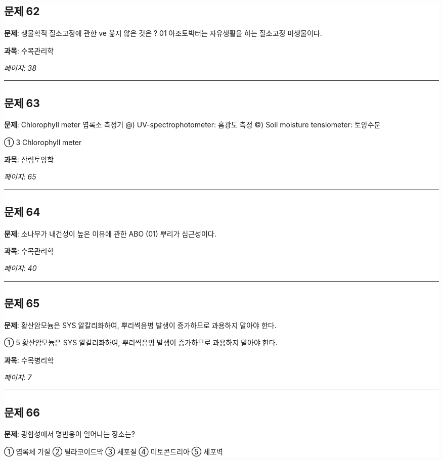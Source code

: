 ## 문제 62

**문제**: 생물학적 질소고정에 관한 ve 옮지 않은 것은 ?
01 아조토박터는 자유생활을 하는 질소고정 미생물이다.

**과목**: 수목관리학

*페이지: 38*

---

## 문제 63

**문제**: Chlorophyll meter 엽록소 측정기
@) UV-spectrophotometer: 흡광도 측정
©) Soil moisture tensiometer: 토양수분

① 3 Chlorophyll meter

**과목**: 산림토양학

*페이지: 65*

---

## 문제 64

**문제**: 소나무가 내건성이 높은 이유에 관한 ABO
(01) 뿌리가 심근성이다.

**과목**: 수목관리학

*페이지: 40*

---

## 문제 65

**문제**: 황산암모늄은 SYS 알칼리화하여, 뿌리썩음병 발생이 증가하므로 과용하지 말아야 한다.

① 5 황산암모늄은 SYS 알칼리화하여, 뿌리썩음병 발생이 증가하므로 과용하지 말아야 한다.

**과목**: 수목병리학

*페이지: 7*

---

## 문제 66

**문제**: 광합성에서 명반응이 일어나는 장소는?

① 엽록체 기질
② 틸라코이드막
③ 세포질
④ 미토콘드리아
⑤ 세포벽
